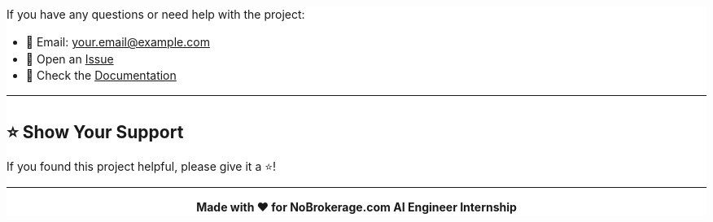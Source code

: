 If you have any questions or need help with the project:

- 📧 Email: your.email@example.com
- 💬 Open an [Issue](https://github.com/surabhi-chandrakant/NoBrokerage-AI-Property-Chat-System/issues)
- 📖 Check the [Documentation](docs/)

---

## ⭐ Show Your Support

If you found this project helpful, please give it a ⭐️!

---

<div align="center">

**Made with ❤️ for NoBrokerage.com AI Engineer Internship**

</div>